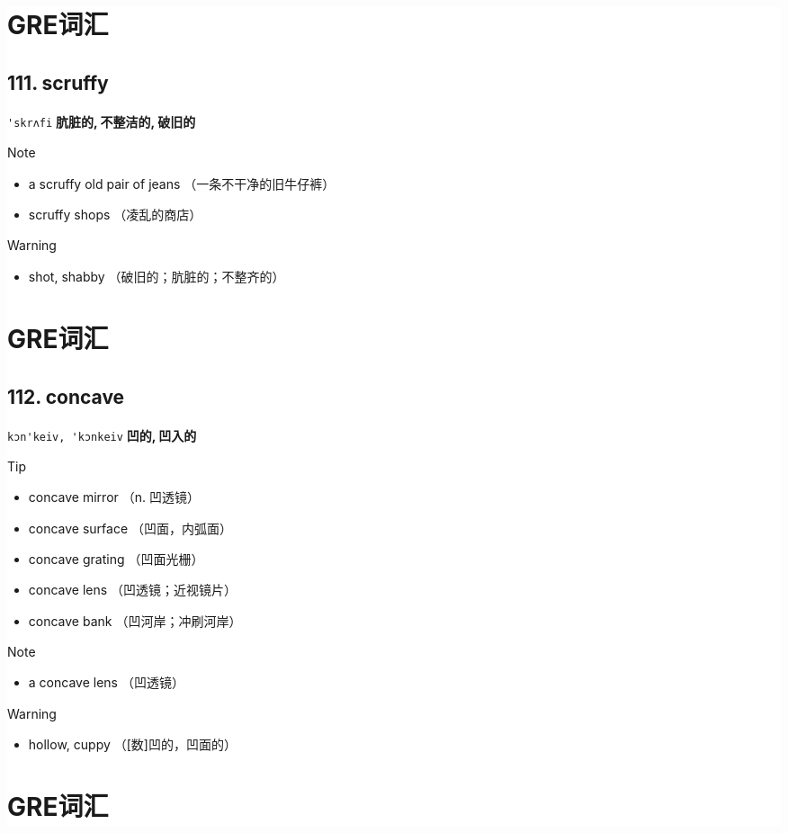 # GRE词汇

## 111. scruffy

`'skrʌfi`  **肮脏的, 不整洁的, 破旧的**

> [!NOTE]
>
> - a scruffy old pair of jeans （一条不干净的旧牛仔裤）
>
> - scruffy shops （凌乱的商店）
>

> [!WARNING]
>
> - shot, shabby （破旧的；肮脏的；不整齐的）
>

# GRE词汇

## 112. concave

`kɔn'keiv, 'kɔnkeiv`  **凹的, 凹入的**

> [!TIP]
>
> - concave mirror （n. 凹透镜）
>
> - concave surface （凹面，内弧面）
>
> - concave grating （凹面光栅）
>
> - concave lens （凹透镜；近视镜片）
>
> - concave bank （凹河岸；冲刷河岸）
>

> [!NOTE]
>
> - a concave lens （凹透镜）
>

> [!WARNING]
>
> - hollow, cuppy （[数]凹的，凹面的）
>

# GRE词汇
